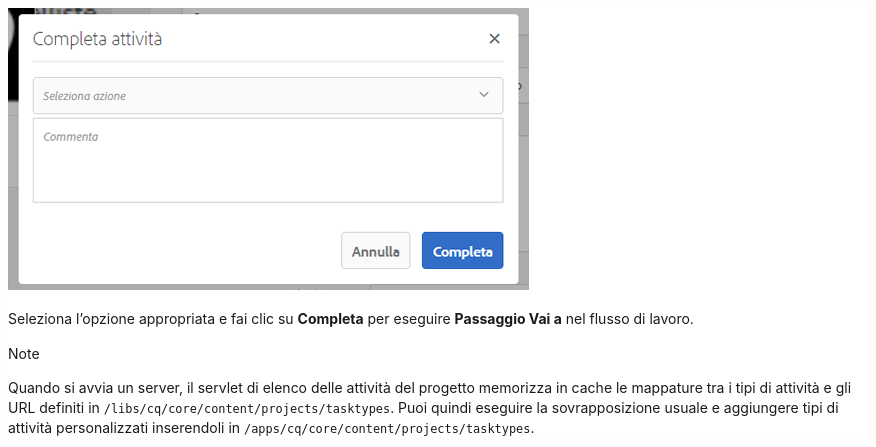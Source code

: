    ![chlimage_1-168](assets/chlimage_1-168.png)

   Seleziona l’opzione appropriata e fai clic su **Completa** per eseguire **Passaggio Vai a** nel flusso di lavoro.

>[!NOTE]
Quando si avvia un server, il servlet di elenco delle attività del progetto memorizza in cache le mappature tra i tipi di attività e gli URL definiti in `/libs/cq/core/content/projects/tasktypes`. Puoi quindi eseguire la sovrapposizione usuale e aggiungere tipi di attività personalizzati inserendoli in `/apps/cq/core/content/projects/tasktypes`.
